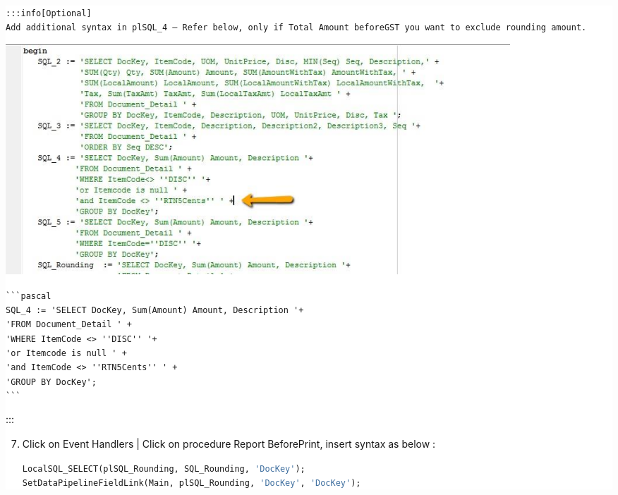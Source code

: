     :::info[Optional]
    Add additional syntax in plSQL_4 – Refer below, only if Total Amount beforeGST you want to exclude rounding amount.

   ![8](../../../../static/img/usage/tools/rtm-faq/8a.png)

    ```pascal
    SQL_4 := 'SELECT DocKey, Sum(Amount) Amount, Description '+
    'FROM Document_Detail ' +
    'WHERE ItemCode <> ''DISC'' '+
    'or Itemcode is null ' +
    'and ItemCode <> ''RTN5Cents'' ' +
    'GROUP BY DocKey';
    ```

   :::

7. Click on Event Handlers | Click on procedure Report BeforePrint, insert syntax as below :

    ```pascal
    LocalSQL_SELECT(plSQL_Rounding, SQL_Rounding, 'DocKey');
    SetDataPipelineFieldLink(Main, plSQL_Rounding, 'DocKey', 'DocKey');
    ```

